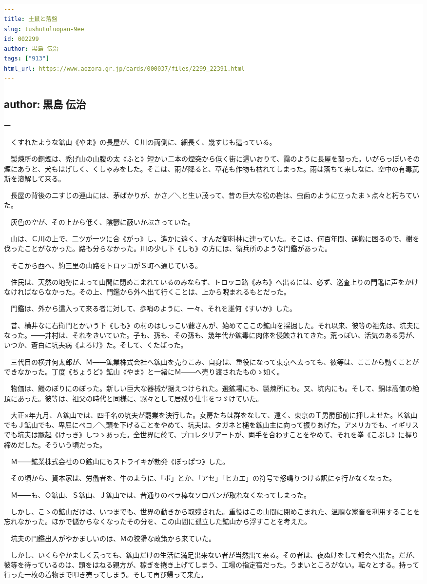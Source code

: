 ```yaml
---
title: 土鼠と落盤
slug: tushutoluopan-9ee
id: 002299
author: 黒島 伝治
tags: ["913"]
html_url: https://www.aozora.gr.jp/cards/000037/files/2299_22391.html
---
```


## author: 黒島 伝治

一



　くすれたような鉱山《やま》の長屋が、Ｃ川の両側に、細長く、幾すじも這っている。

　製煉所の銅煙は、禿げ山の山腹の太《ふと》短かい二本の煙突から低く街に這いおりて、靄のように長屋を襲った。いがらっぽいその煙にあうと、犬もはげしく、くしゃみをした。そこは、雨が降ると、草花も作物も枯れてしまった。雨は落ちて来しなに、空中の有毒瓦斯を溶解して来る。

　長屋の背後の二すじの連山には、茅ばかりが、かさ／＼と生い茂って、昔の巨大な松の樹は、虫歯のように立ったまゝ点々と朽ちていた。

　灰色の空が、その上から低く、陰鬱に蔽いかぶさっていた。

　山は、Ｃ川の上で、二ツが一ツに合《がっ》し、遙かに遠く、すんだ御料林に連っていた。そこは、何百年間、運搬に困るので、樹を伐ったことがなかった。路も分らなかった。川の少し下《しも》の方には、衛兵所のような門鑑があった。

　そこから西へ、約三里の山路をトロッコがＳ町へ通じている。

　住民は、天然の地勢によって山間に閉めこまれているのみならず、トロッコ路《みち》へ出るには、必ず、巡査上りの門鑑に声をかけなければならなかった。その上、門鑑から外へ出て行くことは、上から睨まれるもとだった。

　門鑑は、外から這入って来る者に対して、歩哨のように、一々、それを誰何《すいか》した。

　昔、横井なに右衛門とかいう下《しも》の村のはしっこい爺さんが、始めてここの鉱山を採掘した。それ以来、彼等の祖先は、坑夫になった。――井村は、それをきいていた。子も、孫も、その孫も、幾年代か鉱毒に肉体を侵蝕されてきた。荒っぽい、活気のある男が、いつか、蒼白に坑夫病《よろけ》た。そして、くたばった。

　三代目の横井何太郎が、Ｍ――鉱業株式会社へ鉱山を売りこみ、自身は、重役になって東京へ去っても、彼等は、ここから動くことができなかった。丁度《ちょうど》鉱山《やま》と一緒にＭ――へ売り渡されたものゝ如く。

　物価は、鰻のぼりにのぼった。新しい巨大な器械が据えつけられた。選鉱場にも、製煉所にも。又、坑内にも。そして、銅は高価の絶頂にあった。彼等は、祖父の時代と同様に、黙々として居残り仕事をつゞけていた。

　大正×年九月、Ａ鉱山では、四千名の坑夫が罷業を決行した。女房たちは群をなして、遠く、東京のＴ男爵邸前に押しよせた。Ｋ鉱山でもＪ鉱山でも、卑屈にペコ／＼頭を下げることをやめて、坑夫は、タガネと槌を鉱山主に向って振りあげた。アメリカでも、イギリスでも坑夫は蹶起《けっき》しつゝあった。全世界に於て、プロレタリアートが、両手を合わすことをやめて、それを拳《こぶし》に握り締めだした。そういう頃だった。

　Ｍ――鉱業株式会社のＯ鉱山にもストライキが勃発《ぼっぱつ》した。

　その頃から、資本家は、労働者を、牛のように、「ボ」とか、「アセ」「ヒカエ」の符号で怒鳴りつける訳にゃ行かなくなった。

　Ｍ――も、Ｏ鉱山、Ｓ鉱山、Ｊ鉱山では、昔通りのべラ棒なソロバンが取れなくなってしまった。

　しかし、こゝの鉱山だけは、いつまでも、世界の動きから取残された。重役はこの山間に閉めこまれた、温順な家畜を利用することを忘れなかった。ほかで儲からなくなったその分を、この山間に孤立した鉱山から浮すことを考えた。

　坑夫の門鑑出入がやかましいのは、Ｍの狡猾な政策から来ていた。

　しかし、いくらやかましく云っても、鉱山だけの生活に満足出来ない者が当然出て来る。その者は、夜ぬけをして都会へ出た。だが、彼等を待っているのは、頭をはねる親方が、稼ぎを捲き上げてしまう、工場の指定宿だった。うまいところがない。転々とする。持って行った一枚の着物まで叩き売ってしまう。そして再び帰って来た。

